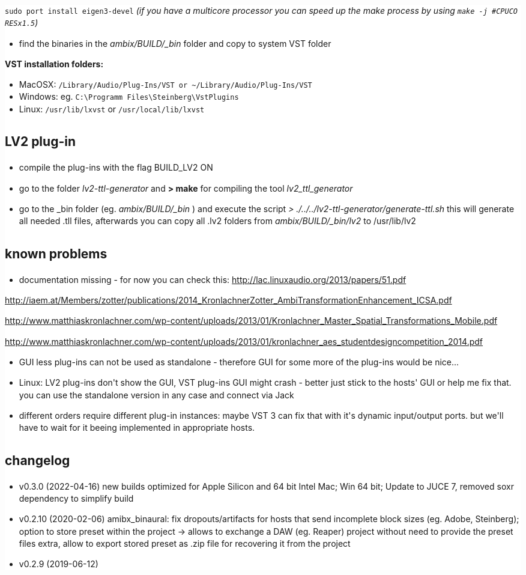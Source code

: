 ```sudo port install eigen3-devel```
*(if you have a multicore processor you can speed up the make process by using `make -j #CPUCORESx1.5`)*

- find the binaries in the *ambix/BUILD/_bin* folder and copy to system VST folder

**VST installation folders:**


- MacOSX: `/Library/Audio/Plug-Ins/VST or ~/Library/Audio/Plug-Ins/VST`
- Windows: eg. `C:\Programm Files\Steinberg\VstPlugins`
- Linux: `/usr/lib/lxvst` or `/usr/local/lib/lxvst`

LV2 plug-in
-----------

- compile the plug-ins with the flag BUILD_LV2 ON

- go to the folder *lv2-ttl-generator* and **> make** for compiling the tool *lv2_ttl_generator*

- go to the _bin folder (eg. *ambix/BUILD/_bin* ) and execute the script *> ./../../lv2-ttl-generator/generate-ttl.sh*
this will generate all needed .tll files, afterwards you can copy all .lv2 folders from *ambix/BUILD/_bin/lv2* to /usr/lib/lv2

known problems
-----------
* documentation missing - for now you can check this: 
http://lac.linuxaudio.org/2013/papers/51.pdf

http://iaem.at/Members/zotter/publications/2014_KronlachnerZotter_AmbiTransformationEnhancement_ICSA.pdf

http://www.matthiaskronlachner.com/wp-content/uploads/2013/01/Kronlachner_Master_Spatial_Transformations_Mobile.pdf

http://www.matthiaskronlachner.com/wp-content/uploads/2013/01/kronlachner_aes_studentdesigncompetition_2014.pdf


* GUI less plug-ins can not be used as standalone - therefore GUI for some more of the plug-ins would be nice...

* Linux: LV2 plug-ins don't show the GUI, VST plug-ins GUI might crash - better just stick to the hosts' GUI or help me fix that. you can use the standalone version in any case and connect via Jack

* different orders require different plug-in instances: maybe VST 3 can fix that with it's dynamic input/output ports. but we'll have to wait for it beeing implemented in appropriate hosts.



changelog
-----------
* v0.3.0 (2022-04-16)
new builds optimized for Apple Silicon and 64 bit Intel Mac; Win 64 bit; Update to JUCE 7, removed soxr dependency to simplify build

* v0.2.10 (2020-02-06)
amibx_binaural: fix dropouts/artifacts for hosts that send incomplete block sizes (eg. Adobe, Steinberg); option to store preset within the project -> allows to exchange a DAW (eg. Reaper) project without need to provide the preset files extra, allow to export stored preset as .zip file for recovering it from the project

* v0.2.9 (2019-06-12)
```